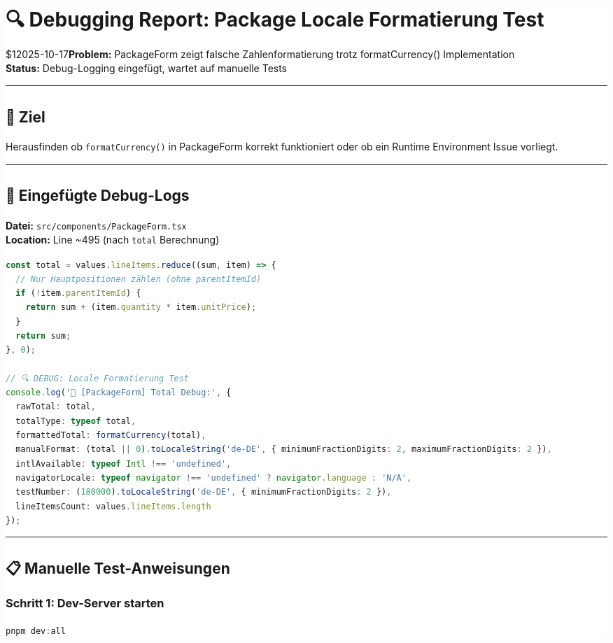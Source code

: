 # 🔍 Debugging Report: Package Locale Formatierung Test

$12025-10-17**Problem:** PackageForm zeigt falsche Zahlenformatierung trotz formatCurrency() Implementation  
**Status:** Debug-Logging eingefügt, wartet auf manuelle Tests

---

## 🎯 Ziel

Herausfinden ob `formatCurrency()` in PackageForm korrekt funktioniert oder ob ein Runtime Environment Issue vorliegt.

---

## 🔬 Eingefügte Debug-Logs

**Datei:** `src/components/PackageForm.tsx`  
**Location:** Line ~495 (nach `total` Berechnung)

```typescript
const total = values.lineItems.reduce((sum, item) => {
  // Nur Hauptpositionen zählen (ohne parentItemId)
  if (!item.parentItemId) {
    return sum + (item.quantity * item.unitPrice);
  }
  return sum;
}, 0);

// 🔍 DEBUG: Locale Formatierung Test
console.log('🧮 [PackageForm] Total Debug:', {
  rawTotal: total,
  totalType: typeof total,
  formattedTotal: formatCurrency(total),
  manualFormat: (total || 0).toLocaleString('de-DE', { minimumFractionDigits: 2, maximumFractionDigits: 2 }),
  intlAvailable: typeof Intl !== 'undefined',
  navigatorLocale: typeof navigator !== 'undefined' ? navigator.language : 'N/A',
  testNumber: (180000).toLocaleString('de-DE', { minimumFractionDigits: 2 }),
  lineItemsCount: values.lineItems.length
});
```

---

## 📋 Manuelle Test-Anweisungen

### **Schritt 1: Dev-Server starten**
```powershell
pnpm dev:all
```
